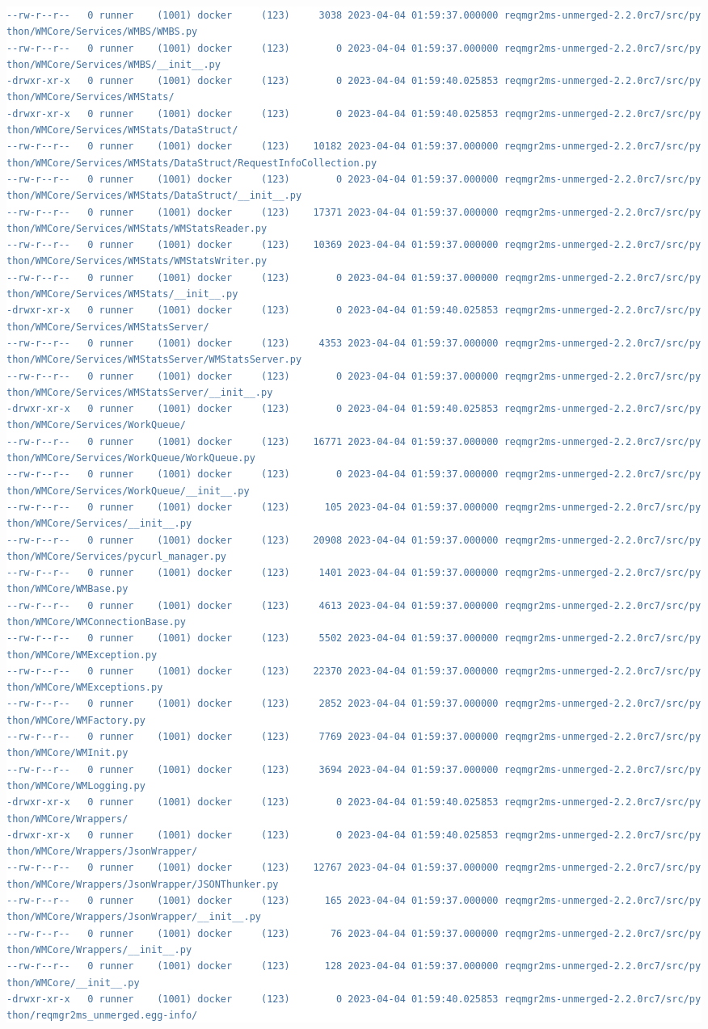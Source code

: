 ```diff
--rw-r--r--   0 runner    (1001) docker     (123)     3038 2023-04-04 01:59:37.000000 reqmgr2ms-unmerged-2.2.0rc7/src/python/WMCore/Services/WMBS/WMBS.py
--rw-r--r--   0 runner    (1001) docker     (123)        0 2023-04-04 01:59:37.000000 reqmgr2ms-unmerged-2.2.0rc7/src/python/WMCore/Services/WMBS/__init__.py
-drwxr-xr-x   0 runner    (1001) docker     (123)        0 2023-04-04 01:59:40.025853 reqmgr2ms-unmerged-2.2.0rc7/src/python/WMCore/Services/WMStats/
-drwxr-xr-x   0 runner    (1001) docker     (123)        0 2023-04-04 01:59:40.025853 reqmgr2ms-unmerged-2.2.0rc7/src/python/WMCore/Services/WMStats/DataStruct/
--rw-r--r--   0 runner    (1001) docker     (123)    10182 2023-04-04 01:59:37.000000 reqmgr2ms-unmerged-2.2.0rc7/src/python/WMCore/Services/WMStats/DataStruct/RequestInfoCollection.py
--rw-r--r--   0 runner    (1001) docker     (123)        0 2023-04-04 01:59:37.000000 reqmgr2ms-unmerged-2.2.0rc7/src/python/WMCore/Services/WMStats/DataStruct/__init__.py
--rw-r--r--   0 runner    (1001) docker     (123)    17371 2023-04-04 01:59:37.000000 reqmgr2ms-unmerged-2.2.0rc7/src/python/WMCore/Services/WMStats/WMStatsReader.py
--rw-r--r--   0 runner    (1001) docker     (123)    10369 2023-04-04 01:59:37.000000 reqmgr2ms-unmerged-2.2.0rc7/src/python/WMCore/Services/WMStats/WMStatsWriter.py
--rw-r--r--   0 runner    (1001) docker     (123)        0 2023-04-04 01:59:37.000000 reqmgr2ms-unmerged-2.2.0rc7/src/python/WMCore/Services/WMStats/__init__.py
-drwxr-xr-x   0 runner    (1001) docker     (123)        0 2023-04-04 01:59:40.025853 reqmgr2ms-unmerged-2.2.0rc7/src/python/WMCore/Services/WMStatsServer/
--rw-r--r--   0 runner    (1001) docker     (123)     4353 2023-04-04 01:59:37.000000 reqmgr2ms-unmerged-2.2.0rc7/src/python/WMCore/Services/WMStatsServer/WMStatsServer.py
--rw-r--r--   0 runner    (1001) docker     (123)        0 2023-04-04 01:59:37.000000 reqmgr2ms-unmerged-2.2.0rc7/src/python/WMCore/Services/WMStatsServer/__init__.py
-drwxr-xr-x   0 runner    (1001) docker     (123)        0 2023-04-04 01:59:40.025853 reqmgr2ms-unmerged-2.2.0rc7/src/python/WMCore/Services/WorkQueue/
--rw-r--r--   0 runner    (1001) docker     (123)    16771 2023-04-04 01:59:37.000000 reqmgr2ms-unmerged-2.2.0rc7/src/python/WMCore/Services/WorkQueue/WorkQueue.py
--rw-r--r--   0 runner    (1001) docker     (123)        0 2023-04-04 01:59:37.000000 reqmgr2ms-unmerged-2.2.0rc7/src/python/WMCore/Services/WorkQueue/__init__.py
--rw-r--r--   0 runner    (1001) docker     (123)      105 2023-04-04 01:59:37.000000 reqmgr2ms-unmerged-2.2.0rc7/src/python/WMCore/Services/__init__.py
--rw-r--r--   0 runner    (1001) docker     (123)    20908 2023-04-04 01:59:37.000000 reqmgr2ms-unmerged-2.2.0rc7/src/python/WMCore/Services/pycurl_manager.py
--rw-r--r--   0 runner    (1001) docker     (123)     1401 2023-04-04 01:59:37.000000 reqmgr2ms-unmerged-2.2.0rc7/src/python/WMCore/WMBase.py
--rw-r--r--   0 runner    (1001) docker     (123)     4613 2023-04-04 01:59:37.000000 reqmgr2ms-unmerged-2.2.0rc7/src/python/WMCore/WMConnectionBase.py
--rw-r--r--   0 runner    (1001) docker     (123)     5502 2023-04-04 01:59:37.000000 reqmgr2ms-unmerged-2.2.0rc7/src/python/WMCore/WMException.py
--rw-r--r--   0 runner    (1001) docker     (123)    22370 2023-04-04 01:59:37.000000 reqmgr2ms-unmerged-2.2.0rc7/src/python/WMCore/WMExceptions.py
--rw-r--r--   0 runner    (1001) docker     (123)     2852 2023-04-04 01:59:37.000000 reqmgr2ms-unmerged-2.2.0rc7/src/python/WMCore/WMFactory.py
--rw-r--r--   0 runner    (1001) docker     (123)     7769 2023-04-04 01:59:37.000000 reqmgr2ms-unmerged-2.2.0rc7/src/python/WMCore/WMInit.py
--rw-r--r--   0 runner    (1001) docker     (123)     3694 2023-04-04 01:59:37.000000 reqmgr2ms-unmerged-2.2.0rc7/src/python/WMCore/WMLogging.py
-drwxr-xr-x   0 runner    (1001) docker     (123)        0 2023-04-04 01:59:40.025853 reqmgr2ms-unmerged-2.2.0rc7/src/python/WMCore/Wrappers/
-drwxr-xr-x   0 runner    (1001) docker     (123)        0 2023-04-04 01:59:40.025853 reqmgr2ms-unmerged-2.2.0rc7/src/python/WMCore/Wrappers/JsonWrapper/
--rw-r--r--   0 runner    (1001) docker     (123)    12767 2023-04-04 01:59:37.000000 reqmgr2ms-unmerged-2.2.0rc7/src/python/WMCore/Wrappers/JsonWrapper/JSONThunker.py
--rw-r--r--   0 runner    (1001) docker     (123)      165 2023-04-04 01:59:37.000000 reqmgr2ms-unmerged-2.2.0rc7/src/python/WMCore/Wrappers/JsonWrapper/__init__.py
--rw-r--r--   0 runner    (1001) docker     (123)       76 2023-04-04 01:59:37.000000 reqmgr2ms-unmerged-2.2.0rc7/src/python/WMCore/Wrappers/__init__.py
--rw-r--r--   0 runner    (1001) docker     (123)      128 2023-04-04 01:59:37.000000 reqmgr2ms-unmerged-2.2.0rc7/src/python/WMCore/__init__.py
-drwxr-xr-x   0 runner    (1001) docker     (123)        0 2023-04-04 01:59:40.025853 reqmgr2ms-unmerged-2.2.0rc7/src/python/reqmgr2ms_unmerged.egg-info/
```